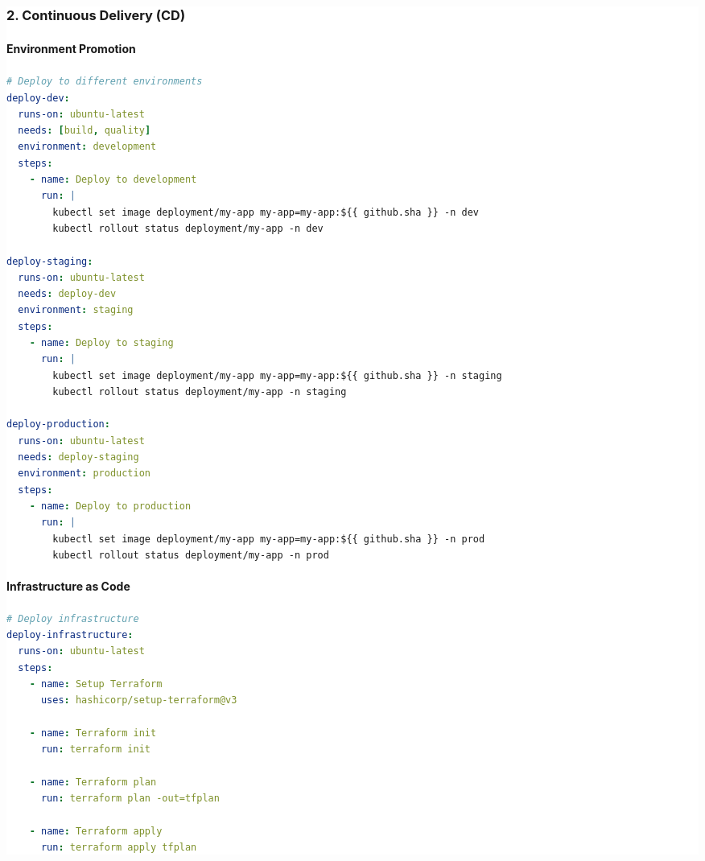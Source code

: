 ### 2. Continuous Delivery (CD)

#### Environment Promotion
```yaml
# Deploy to different environments
deploy-dev:
  runs-on: ubuntu-latest
  needs: [build, quality]
  environment: development
  steps:
    - name: Deploy to development
      run: |
        kubectl set image deployment/my-app my-app=my-app:${{ github.sha }} -n dev
        kubectl rollout status deployment/my-app -n dev

deploy-staging:
  runs-on: ubuntu-latest
  needs: deploy-dev
  environment: staging
  steps:
    - name: Deploy to staging
      run: |
        kubectl set image deployment/my-app my-app=my-app:${{ github.sha }} -n staging
        kubectl rollout status deployment/my-app -n staging

deploy-production:
  runs-on: ubuntu-latest
  needs: deploy-staging
  environment: production
  steps:
    - name: Deploy to production
      run: |
        kubectl set image deployment/my-app my-app=my-app:${{ github.sha }} -n prod
        kubectl rollout status deployment/my-app -n prod
```

#### Infrastructure as Code
```yaml
# Deploy infrastructure
deploy-infrastructure:
  runs-on: ubuntu-latest
  steps:
    - name: Setup Terraform
      uses: hashicorp/setup-terraform@v3
    
    - name: Terraform init
      run: terraform init
    
    - name: Terraform plan
      run: terraform plan -out=tfplan
    
    - name: Terraform apply
      run: terraform apply tfplan
```
